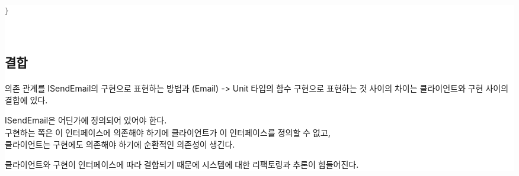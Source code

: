 ```kt
}
```

<br>

## 결합

의존 관계를 ISendEmail의 구현으로 표현하는 방법과 (Email) -> Unit 타입의 함수 구현으로 표현하는 것 사이의 차이는 클라이언트와 구현 사이의 결합에 있다.

ISendEmail은 어딘가에 정의되어 있어야 한다. <br>
구현하는 쪽은 이 인터페이스에 의존해야 하기에 클라이언트가 이 인터페이스를 정의할 수 없고, <br>
클라이언트는 구현에도 의존해야 하기에 순환적인 의존성이 생긴다.

클라이언트와 구현이 인터페이스에 따라 결합되기 때문에 시스템에 대한 리팩토링과 추론이 힘들어진다.








